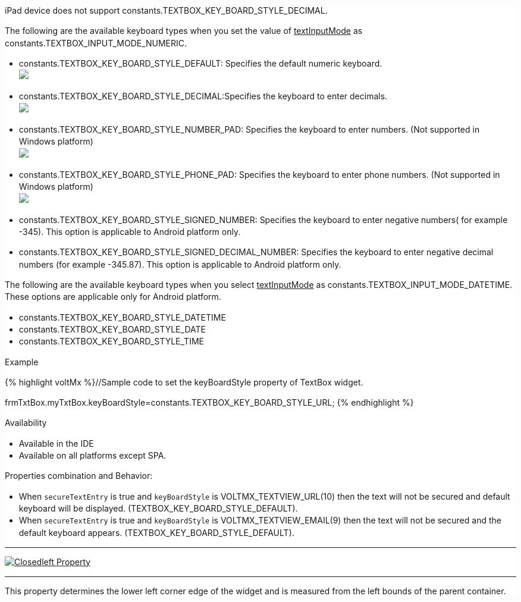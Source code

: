 iPad device does not support constants.TEXTBOX\_KEY\_BOARD\_STYLE\_DECIMAL.

The following are the available keyboard types when you set the value of [textInputMode](#textInpu) as constants.TEXTBOX\_INPUT\_MODE\_NUMERIC.

*   constants.TEXTBOX\_KEY\_BOARD\_STYLE\_DEFAULT: Specifies the default numeric keyboard.  
    ![](Resources/Images/keyty-n_p_206x137.png)  
    
*   constants.TEXTBOX\_KEY\_BOARD\_STYLE\_DECIMAL:Specifies the keyboard to enter decimals.  
    ![](Resources/Images/ipstyle_decimal_205x135.png)  
    
*   constants.TEXTBOX\_KEY\_BOARD\_STYLE\_NUMBER\_PAD: Specifies the keyboard to enter numbers. (Not supported in Windows platform)  
    ![](Resources/Images/keyty-phn_205x135.png)  
    
*   constants.TEXTBOX\_KEY\_BOARD\_STYLE\_PHONE\_PAD: Specifies the keyboard to enter phone numbers. (Not supported in Windows platform)  
    ![](Resources/Images/keyty-num_205x134.png)
*   constants.TEXTBOX\_KEY\_BOARD\_STYLE\_SIGNED\_NUMBER: Specifies the keyboard to enter negative numbers( for example -345). This option is applicable to Android platform only.
*   constants.TEXTBOX\_KEY\_BOARD\_STYLE\_SIGNED\_DECIMAL\_NUMBER: Specifies the keyboard to enter negative decimal numbers (for example -345.87). This option is applicable to Android platform only.

The following are the available keyboard types when you select [textInputMode](#textInpu) as constants.TEXTBOX\_INPUT\_MODE\_DATETIME. These options are applicable only for Android platform.

*   constants.TEXTBOX\_KEY\_BOARD\_STYLE\_DATETIME
*   constants.TEXTBOX\_KEY\_BOARD\_STYLE\_DATE
*   constants.TEXTBOX\_KEY\_BOARD\_STYLE\_TIME

Example

{% highlight voltMx %}//Sample code to set the keyBoardStyle property of TextBox widget.

frmTxtBox.myTxtBox.keyBoardStyle=constants.TEXTBOX\_KEY\_BOARD\_STYLE\_URL;
{% endhighlight %}

Availability

*   Available in the IDE
*   Available on all platforms except SPA.

Properties combination and Behavior:

*   When `secureTextEntry` is true and `keyBoardStyle` is VOLTMX\_TEXTVIEW\_URL(10) then the text will not be secured and default keyboard will be displayed. (TEXTBOX\_KEY\_BOARD\_STYLE\_DEFAULT).
*   When `secureTextEntry` is true and `keyBoardStyle` is VOLTMX\_TEXTVIEW\_EMAIL(9) then the text will not be secured and the default keyboard appears. (TEXTBOX\_KEY\_BOARD\_STYLE\_DEFAULT).

* * *

[![Closed](../Skins/Default/Stylesheets/Images/transparent.gif)](javascript:void(0);)[left Property](javascript:void(0);)

* * *

This property determines the lower left corner edge of the widget and is measured from the left bounds of the parent container.

